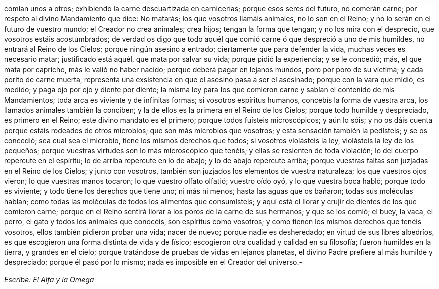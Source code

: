 comían unos a otros; exhibiendo la carne descuartizada en carnicerías; porque esos seres del futuro, no comerán carne; por respeto al divino Mandamiento que dice: No matarás; los que vosotros llamáis animales, no lo son en el Reino; y no lo serán en el futuro de vuestro mundo; el Creador no crea animales; crea hijos; tengan la forma que tengan; y no los mira con el desprecio, que vosotros estáis acostumbrados; de verdad os digo que todo aquél que comió carne ó que despreció a uno de mis humildes, no entrará al Reino de los Cielos; porque ningún asesino a entrado; ciertamente que para defender la vida, muchas veces es necesario matar; justificado está aquél, que mata por salvar su vida; porque pidió la experiencia; y se le concedió; más, el que mata por capricho, más le valió no haber nacido; porque deberá pagar en lejanos mundos, poro por poro de su víctima; y cada porito de carne muerta, representa una exsistencia en que el asesino pasa a ser el asesinado; porque con la vara que midió, es medido; y paga ojo por ojo y diente por diente; la misma ley para los que comieron carne y sabían el contenido de mis Mandamientos; toda arca es viviente y de infinitas formas; si vosotros espíritus humanos, concebís la forma de vuestra arca, los llamados animales también la conciben; y la de ellos es la primera en el Reino de los Cielos; porque todo humilde y despreciado, es primero en el Reino; este divino mandato es el primero; porque todos fuísteis microscópicos; y aún lo sóis; y no os dáis cuenta porque estáis rodeados de otros microbios; que son más microbios que vosotros; y esta sensación también la pedísteis; y se os concedió; sea cual sea el microbio, tiene los mismos derechos que todos; si vosotros violásteis la ley, violásteis la ley de los pequeños; porque vuestras virtudes son lo más microscópico que tenéis; y ellas se resienten de toda violación; lo del cuerpo repercute en el espíritu; lo de arriba repercute en lo de abajo; y lo de abajo repercute arriba; porque vuestras faltas son juzjadas en el Reino de los Cielos; y junto con vosotros, también son juzjados los elementos de vuestra naturaleza; los que vuestros ojos vieron; lo que vuestras manos tocaron; lo que vuestro olfato olfatió; vuestro oído oyó, y lo que vuestra boca habló; porque todo es viviente; y todo tiene los derechos que tiene uno; ni más ni menos; hasta las aguas que os bañaron; todas sus moléculas hablan; como todas las moléculas de todos los alimentos que consumísteis; y aquí está el llorar y crujir de dientes de los que comieron carne; porque en el Reino sentirá llorar a los poros de la carne de sus hermanos; y que se los comió; el buey, la vaca, el perro, el gato y todos los animales que conocéis, son espíritus como vosotros; y como tienen los mismos derechos que tenéis vosotros, ellos también pidieron probar una vida; nacer de nuevo; porque nadie es desheredado; en virtud de sus libres albedríos, es que escogieron una forma distinta de vida y de físico; escogieron otra cualidad y calidad en su filosofía; fueron humildes en la tierra, y grandes en el cielo; porque tratándose de pruebas de vidas en lejanos planetas, el divino Padre prefiere al más humilde y despreciado; porque él pasó por lo mismo; nada es imposible en el Creador del universo.-

*Escribe: El Alfa y la Omega*
